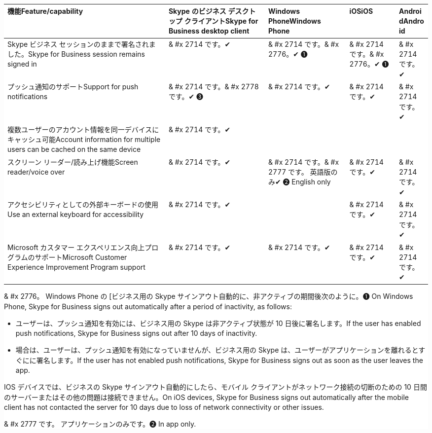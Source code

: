  
 | <span data-ttu-id="4a0bc-124">機能</span><span class="sxs-lookup"><span data-stu-id="4a0bc-124">Feature/capability</span></span>  | <span data-ttu-id="4a0bc-125">Skype のビジネス デスクトップ クライアント</span><span class="sxs-lookup"><span data-stu-id="4a0bc-125">Skype for Business desktop client</span></span>  | <span data-ttu-id="4a0bc-126">Windows Phone</span><span class="sxs-lookup"><span data-stu-id="4a0bc-126">Windows Phone</span></span>  | <span data-ttu-id="4a0bc-127">iOS</span><span class="sxs-lookup"><span data-stu-id="4a0bc-127">iOS</span></span>  | <span data-ttu-id="4a0bc-128">Android</span><span class="sxs-lookup"><span data-stu-id="4a0bc-128">Android</span></span> |
|:-----|:-----|:-----|:-----|:-----|
|<span data-ttu-id="4a0bc-129">Skype ビジネス セッションのままで署名されました。</span><span class="sxs-lookup"><span data-stu-id="4a0bc-129">Skype for Business session remains signed in</span></span>  <br/> |<span data-ttu-id="4a0bc-130">& #x 2714 です。</span><span class="sxs-lookup"><span data-stu-id="4a0bc-130">&#x2714;</span></span>|<span data-ttu-id="4a0bc-131">& #x 2714 です。& #x 2776。</span><span class="sxs-lookup"><span data-stu-id="4a0bc-131">&#x2714; &#x2776;</span></span> |<span data-ttu-id="4a0bc-132">& #x 2714 です。& #x 2776。</span><span class="sxs-lookup"><span data-stu-id="4a0bc-132">&#x2714; &#x2776;</span></span> |<span data-ttu-id="4a0bc-133">& #x 2714 です。</span><span class="sxs-lookup"><span data-stu-id="4a0bc-133">&#x2714;</span></span>|
|<span data-ttu-id="4a0bc-134">プッシュ通知のサポート</span><span class="sxs-lookup"><span data-stu-id="4a0bc-134">Support for push notifications</span></span>  <br/> |<span data-ttu-id="4a0bc-135">& #x 2714 です。& #x 2778 です。</span><span class="sxs-lookup"><span data-stu-id="4a0bc-135">&#x2714; &#x2778;</span></span> |<span data-ttu-id="4a0bc-136">& #x 2714 です。</span><span class="sxs-lookup"><span data-stu-id="4a0bc-136">&#x2714;</span></span>|<span data-ttu-id="4a0bc-137">& #x 2714 です。</span><span class="sxs-lookup"><span data-stu-id="4a0bc-137">&#x2714;</span></span>|<span data-ttu-id="4a0bc-138">& #x 2714 です。</span><span class="sxs-lookup"><span data-stu-id="4a0bc-138">&#x2714;</span></span>|
|<span data-ttu-id="4a0bc-139">複数ユーザーのアカウント情報を同一デバイスにキャッシュ可能</span><span class="sxs-lookup"><span data-stu-id="4a0bc-139">Account information for multiple users can be cached on the same device</span></span>  <br/> |<span data-ttu-id="4a0bc-140">& #x 2714 です。</span><span class="sxs-lookup"><span data-stu-id="4a0bc-140">&#x2714;</span></span>||||
|<span data-ttu-id="4a0bc-141">スクリーン リーダー/読み上げ機能</span><span class="sxs-lookup"><span data-stu-id="4a0bc-141">Screen reader/voice over</span></span>  <br/> |<span data-ttu-id="4a0bc-142">& #x 2714 です。</span><span class="sxs-lookup"><span data-stu-id="4a0bc-142">&#x2714;</span></span>|<span data-ttu-id="4a0bc-143">& #x 2714 です。& #x 2777 です。          英語版のみ</span><span class="sxs-lookup"><span data-stu-id="4a0bc-143">&#x2714; &#x2777;           English only</span></span>  <br/> |<span data-ttu-id="4a0bc-144">& #x 2714 です。</span><span class="sxs-lookup"><span data-stu-id="4a0bc-144">&#x2714;</span></span>|<span data-ttu-id="4a0bc-145">& #x 2714 です。</span><span class="sxs-lookup"><span data-stu-id="4a0bc-145">&#x2714;</span></span>|
|<span data-ttu-id="4a0bc-146">アクセシビリティとしての外部キーボードの使用</span><span class="sxs-lookup"><span data-stu-id="4a0bc-146">Use an external keyboard for accessibility</span></span>  <br/> |<span data-ttu-id="4a0bc-147">& #x 2714 です。</span><span class="sxs-lookup"><span data-stu-id="4a0bc-147">&#x2714;</span></span>||<span data-ttu-id="4a0bc-148">& #x 2714 です。</span><span class="sxs-lookup"><span data-stu-id="4a0bc-148">&#x2714;</span></span>|<span data-ttu-id="4a0bc-149">& #x 2714 です。</span><span class="sxs-lookup"><span data-stu-id="4a0bc-149">&#x2714;</span></span>|
|<span data-ttu-id="4a0bc-150">Microsoft カスタマー エクスペリエンス向上プログラムのサポート</span><span class="sxs-lookup"><span data-stu-id="4a0bc-150">Microsoft Customer Experience Improvement Program support</span></span>  <br/> |<span data-ttu-id="4a0bc-151">& #x 2714 です。</span><span class="sxs-lookup"><span data-stu-id="4a0bc-151">&#x2714;</span></span>|<span data-ttu-id="4a0bc-152">& #x 2714 です。</span><span class="sxs-lookup"><span data-stu-id="4a0bc-152">&#x2714;</span></span>|<span data-ttu-id="4a0bc-153">& #x 2714 です。</span><span class="sxs-lookup"><span data-stu-id="4a0bc-153">&#x2714;</span></span>|<span data-ttu-id="4a0bc-154">& #x 2714 です。</span><span class="sxs-lookup"><span data-stu-id="4a0bc-154">&#x2714;</span></span>|
   
 <span data-ttu-id="4a0bc-155">& #x 2776。 Windows Phone の [ビジネス用の Skype サインアウト自動的に、非アクティブの期間後次のように。</span><span class="sxs-lookup"><span data-stu-id="4a0bc-155">&#x2776;  On Windows Phone, Skype for Business signs out automatically after a period of inactivity, as follows:</span></span>
  
- <span data-ttu-id="4a0bc-156">ユーザーは、プッシュ通知を有効には、ビジネス用の Skype は非アクティブ状態が 10 日後に署名します。</span><span class="sxs-lookup"><span data-stu-id="4a0bc-156">If the user has enabled push notifications, Skype for Business signs out after 10 days of inactivity.</span></span>
    
- <span data-ttu-id="4a0bc-157">場合は、ユーザーは、プッシュ通知を有効になっていませんが、ビジネス用の Skype は、ユーザーがアプリケーションを離れるとすぐにに署名します。</span><span class="sxs-lookup"><span data-stu-id="4a0bc-157">If the user has not enabled push notifications, Skype for Business signs out as soon as the user leaves the app.</span></span>
    
<span data-ttu-id="4a0bc-158">IOS デバイスでは、ビジネスの Skype サインアウト自動的にしたら、モバイル クライアントがネットワーク接続の切断のための 10 日間のサーバーまたはその他の問題は接続できません。</span><span class="sxs-lookup"><span data-stu-id="4a0bc-158">On iOS devices, Skype for Business signs out automatically after the mobile client has not contacted the server for 10 days due to loss of network connectivity or other issues.</span></span>
  
 <span data-ttu-id="4a0bc-159">& #x 2777 です。 アプリケーションのみです。</span><span class="sxs-lookup"><span data-stu-id="4a0bc-159">&#x2777;  In app only.</span></span>
  